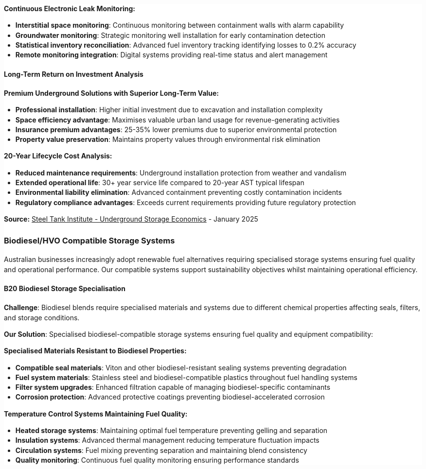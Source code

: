 **Continuous Electronic Leak Monitoring:**
- **Interstitial space monitoring**: Continuous monitoring between containment walls with alarm capability
- **Groundwater monitoring**: Strategic monitoring well installation for early contamination detection
- **Statistical inventory reconciliation**: Advanced fuel inventory tracking identifying losses to 0.2% accuracy
- **Remote monitoring integration**: Digital systems providing real-time status and alert management

#### Long-Term Return on Investment Analysis
**Premium Underground Solutions with Superior Long-Term Value:**
- **Professional installation**: Higher initial investment due to excavation and installation complexity
- **Space efficiency advantage**: Maximises valuable urban land usage for revenue-generating activities
- **Insurance premium advantages**: 25-35% lower premiums due to superior environmental protection
- **Property value preservation**: Maintains property values through environmental risk elimination

**20-Year Lifecycle Cost Analysis:**
- **Reduced maintenance requirements**: Underground installation protection from weather and vandalism
- **Extended operational life**: 30+ year service life compared to 20-year AST typical lifespan
- **Environmental liability elimination**: Advanced containment preventing costly contamination incidents
- **Regulatory compliance advantages**: Exceeds current requirements providing future regulatory protection

**Source:** [Steel Tank Institute - Underground Storage Economics](https://www.steeltank.com/resources/economics-underground-storage) - January 2025

### Biodiesel/HVO Compatible Storage Systems

Australian businesses increasingly adopt renewable fuel alternatives requiring specialised storage systems ensuring fuel quality and operational performance. Our compatible systems support sustainability objectives whilst maintaining operational efficiency.

#### B20 Biodiesel Storage Specialisation
**Challenge**: Biodiesel blends require specialised materials and systems due to different chemical properties affecting seals, filters, and storage conditions.

**Our Solution**: Specialised biodiesel-compatible storage systems ensuring fuel quality and equipment compatibility:

**Specialised Materials Resistant to Biodiesel Properties:**
- **Compatible seal materials**: Viton and other biodiesel-resistant sealing systems preventing degradation
- **Fuel system materials**: Stainless steel and biodiesel-compatible plastics throughout fuel handling systems
- **Filter system upgrades**: Enhanced filtration capable of managing biodiesel-specific contaminants
- **Corrosion protection**: Advanced protective coatings preventing biodiesel-accelerated corrosion

**Temperature Control Systems Maintaining Fuel Quality:**
- **Heated storage systems**: Maintaining optimal fuel temperature preventing gelling and separation
- **Insulation systems**: Advanced thermal management reducing temperature fluctuation impacts
- **Circulation systems**: Fuel mixing preventing separation and maintaining blend consistency
- **Quality monitoring**: Continuous fuel quality monitoring ensuring performance standards
